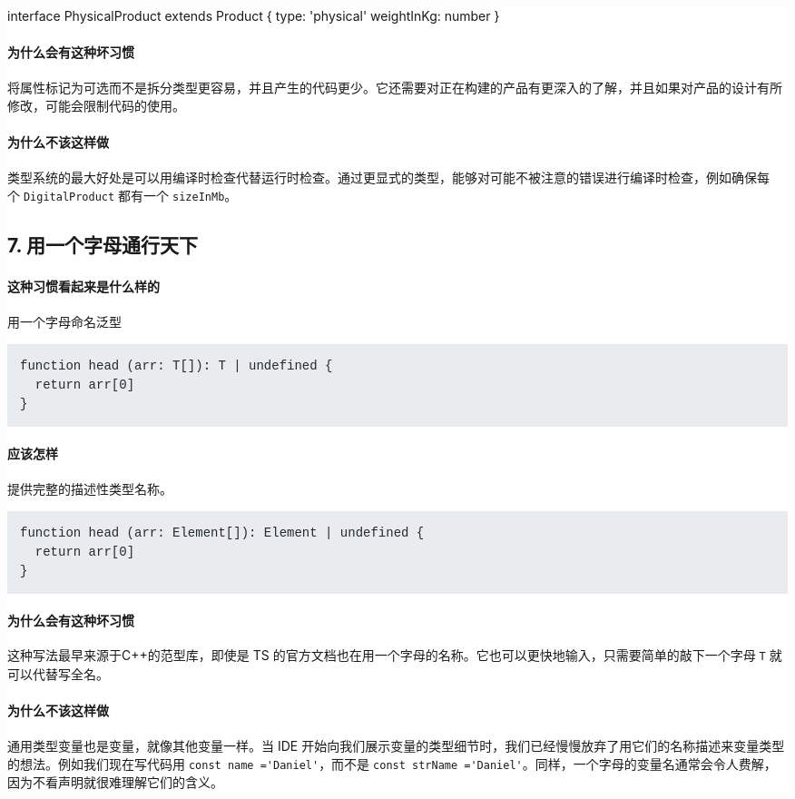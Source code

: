 interface PhysicalProduct extends Product {
  type: 'physical'
  weightInKg: number
}</pre>

#### 为什么会有这种坏习惯

将属性标记为可选而不是拆分类型更容易，并且产生的代码更少。它还需要对正在构建的产品有更深入的了解，并且如果对产品的设计有所修改，可能会限制代码的使用。

#### 为什么不该这样做

类型系统的最大好处是可以用编译时检查代替运行时检查。通过更显式的类型，能够对可能不被注意的错误进行编译时检查，例如确保每个 `DigitalProduct` 都有一个 `sizeInMb`。

## 7\. 用一个字母通行天下

#### 这种习惯看起来是什么样的

用一个字母命名泛型

<pre class="ts hljs language-typescript" style="box-sizing: border-box; font-family: SFMono-Regular, Menlo, Monaco, Consolas, &quot;Liberation Mono&quot;, &quot;Courier New&quot;, monospace; font-size: 14px; margin-top: 0px !important; margin-bottom: 1.25rem; overflow: auto; display: block; color: rgb(36, 41, 46); background: rgb(233, 236, 239); padding: 1rem; max-height: 35rem; line-height: 1.5; font-style: normal; font-variant-ligatures: normal; font-variant-caps: normal; font-weight: 400; letter-spacing: normal; orphans: 2; text-align: left; text-indent: 0px; text-transform: none; widows: 2; word-spacing: 0px; -webkit-text-stroke-width: 0px; text-decoration-thickness: initial; text-decoration-style: initial; text-decoration-color: initial;">function head<T> (arr: T[]): T | undefined {
  return arr[0]
}</pre>

#### 应该怎样

提供完整的描述性类型名称。

<pre class="ts hljs language-typescript" style="box-sizing: border-box; font-family: SFMono-Regular, Menlo, Monaco, Consolas, &quot;Liberation Mono&quot;, &quot;Courier New&quot;, monospace; font-size: 14px; margin-top: 0px !important; margin-bottom: 1.25rem; overflow: auto; display: block; color: rgb(36, 41, 46); background: rgb(233, 236, 239); padding: 1rem; max-height: 35rem; line-height: 1.5; font-style: normal; font-variant-ligatures: normal; font-variant-caps: normal; font-weight: 400; letter-spacing: normal; orphans: 2; text-align: left; text-indent: 0px; text-transform: none; widows: 2; word-spacing: 0px; -webkit-text-stroke-width: 0px; text-decoration-thickness: initial; text-decoration-style: initial; text-decoration-color: initial;">function head<Element> (arr: Element[]): Element | undefined {
  return arr[0]
}</pre>

#### 为什么会有这种坏习惯

这种写法最早来源于C++的范型库，即使是 TS 的官方文档也在用一个字母的名称。它也可以更快地输入，只需要简单的敲下一个字母 `T` 就可以代替写全名。

#### 为什么不该这样做

通用类型变量也是变量，就像其他变量一样。当 IDE 开始向我们展示变量的类型细节时，我们已经慢慢放弃了用它们的名称描述来变量类型的想法。例如我们现在写代码用 `const name ='Daniel'`，而不是 `const strName ='Daniel'`。同样，一个字母的变量名通常会令人费解，因为不看声明就很难理解它们的含义。
